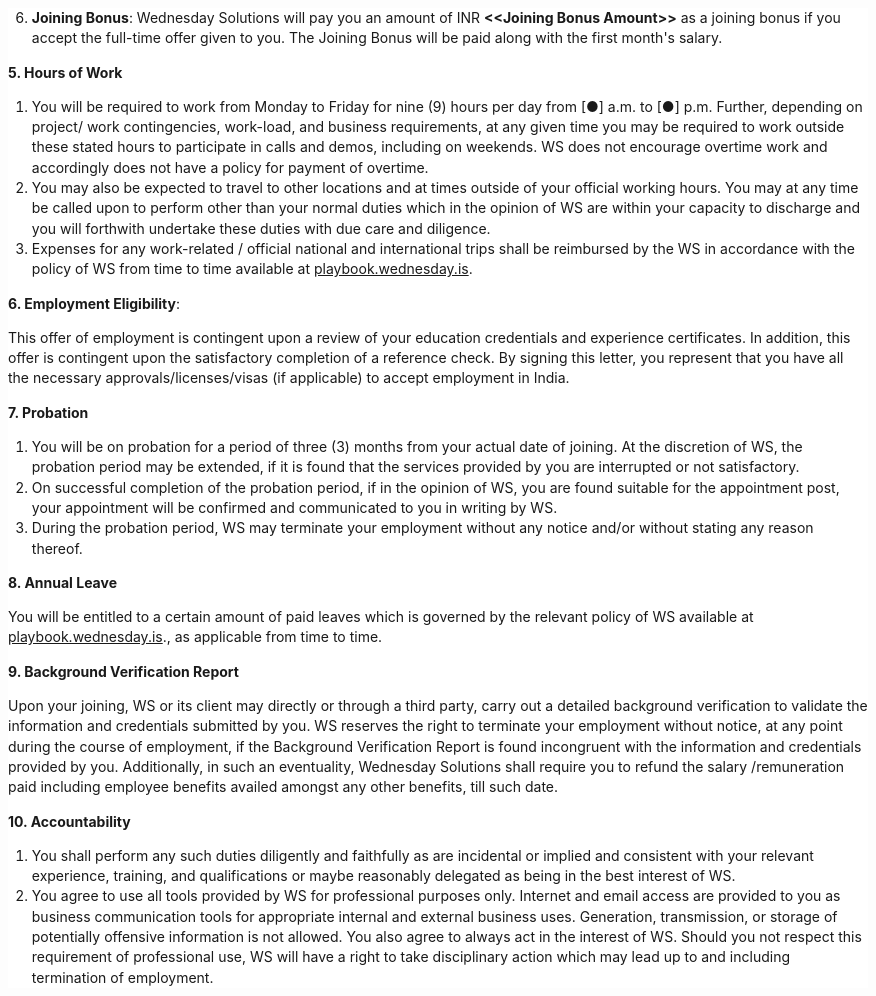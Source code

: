 6. **Joining Bonus**: Wednesday Solutions will pay you an amount of INR **&lt;&lt;Joining Bonus Amount&gt;&gt;** as a joining bonus if you accept the full-time offer given to you. The Joining Bonus will be paid along with the first month's salary.

**5. Hours of Work**

1. You will be required to work from Monday to Friday for nine \(9\) hours per day from \[●\] a.m. to \[●\] p.m. Further, depending on project/ work contingencies, work-load, and business requirements, at any given time you may be required to work outside these stated hours to participate in calls and demos, including on weekends. WS does not encourage overtime work and accordingly does not have a policy for payment of overtime.
2. You may also be expected to travel to other locations and at times outside of your official working hours. You may at any time be called upon to perform other than your normal duties which in the opinion of WS are within your capacity to discharge and you will forthwith undertake these duties with due care and diligence.
3. Expenses for any work-related / official national and international trips shall be reimbursed by the WS in accordance with the policy of WS from time to time available at [playbook.wednesday.is](http://playbook.wednesday.is). 

**6. Employment Eligibility**: 

This offer of employment is contingent upon a review of your education credentials and experience certificates. In addition, this offer is contingent upon the satisfactory completion of a reference check. By signing this letter, you represent that you have all the necessary approvals/licenses/visas \(if applicable\) to accept employment in India. 

**7. Probation**

1. You will be on probation for a period of three \(3\) months from your actual date of joining. At the discretion of WS, the probation period may be extended, if it is found that the services provided by you are interrupted or not satisfactory. 
2. On successful completion of the probation period, if in the opinion of WS, you are found suitable for the appointment post, your appointment will be confirmed and communicated to you in writing by WS.
3. During the probation period, WS may terminate your employment without any notice and/or without stating any reason thereof. 

**8. Annual Leave**

You will be entitled to a certain amount of paid leaves which is governed by the relevant policy of WS available at [playbook.wednesday.is](http://playbook.wednesday.is)., as applicable from time to time. 

**9. Background Verification Report** 

Upon your joining, WS or its client may directly or through a third party, carry out a detailed background verification to validate the information and credentials submitted by you. WS reserves the right to terminate your employment without notice, at any point during the course of employment, if the Background Verification Report is found incongruent with the information and credentials provided by you. Additionally, in such an eventuality, Wednesday Solutions shall require you to refund the salary /remuneration paid including employee benefits availed amongst any other benefits, till such date.

**10. Accountability**

1. You shall perform any such duties diligently and faithfully as are incidental or implied and consistent with your relevant experience, training, and qualifications or maybe reasonably delegated as being in the best interest of WS.
2. You agree to use all tools provided by WS for professional purposes only. Internet and email access are provided to you as business communication tools for appropriate internal and external business uses. Generation, transmission, or storage of potentially offensive information is not allowed. You also agree to always act in the interest of WS. Should you not respect this requirement of professional use, WS will have a right to take disciplinary action which may lead up to and including termination of employment.